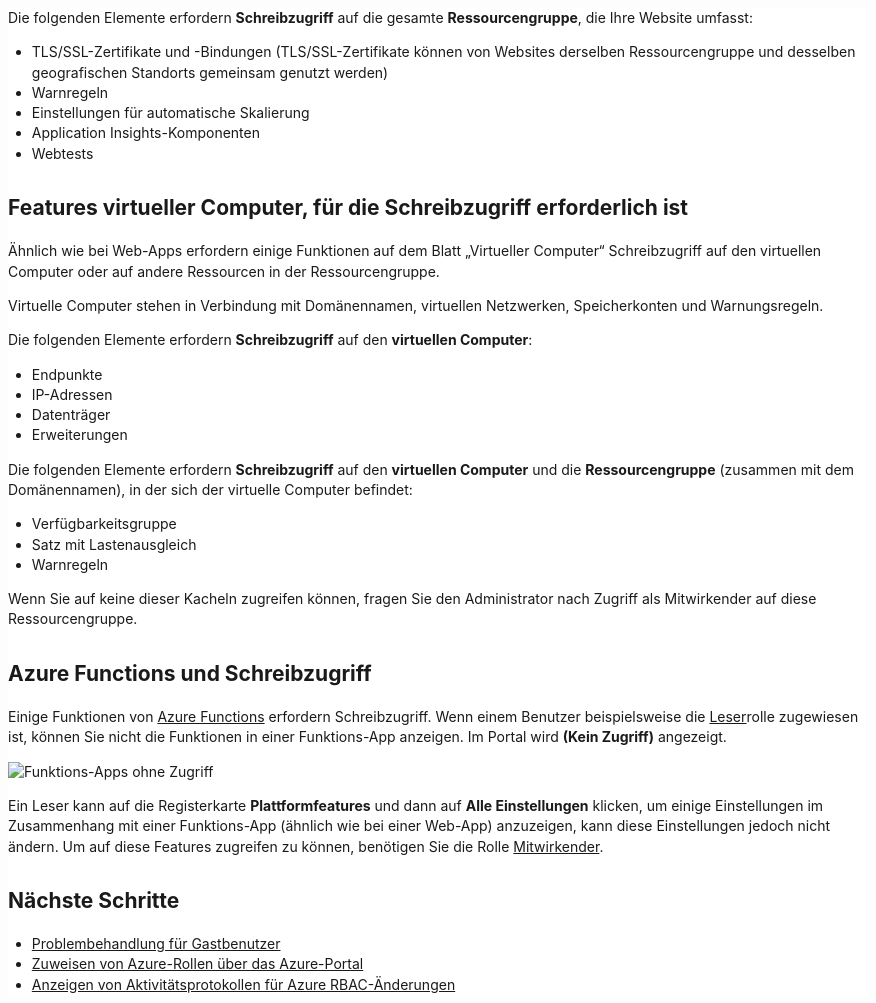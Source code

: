 Die folgenden Elemente erfordern **Schreibzugriff** auf die gesamte **Ressourcengruppe**, die Ihre Website umfasst:  

* TLS/SSL-Zertifikate und -Bindungen (TLS/SSL-Zertifikate können von Websites derselben Ressourcengruppe und desselben geografischen Standorts gemeinsam genutzt werden)  
* Warnregeln  
* Einstellungen für automatische Skalierung  
* Application Insights-Komponenten  
* Webtests  

## <a name="virtual-machine-features-that-require-write-access"></a>Features virtueller Computer, für die Schreibzugriff erforderlich ist

Ähnlich wie bei Web-Apps erfordern einige Funktionen auf dem Blatt „Virtueller Computer“ Schreibzugriff auf den virtuellen Computer oder auf andere Ressourcen in der Ressourcengruppe.

Virtuelle Computer stehen in Verbindung mit Domänennamen, virtuellen Netzwerken, Speicherkonten und Warnungsregeln.

Die folgenden Elemente erfordern **Schreibzugriff** auf den **virtuellen Computer**:

* Endpunkte  
* IP-Adressen  
* Datenträger  
* Erweiterungen  

Die folgenden Elemente erfordern **Schreibzugriff** auf den **virtuellen Computer** und die **Ressourcengruppe** (zusammen mit dem Domänennamen), in der sich der virtuelle Computer befindet:  

* Verfügbarkeitsgruppe  
* Satz mit Lastenausgleich  
* Warnregeln  

Wenn Sie auf keine dieser Kacheln zugreifen können, fragen Sie den Administrator nach Zugriff als Mitwirkender auf diese Ressourcengruppe.

## <a name="azure-functions-and-write-access"></a>Azure Functions und Schreibzugriff

Einige Funktionen von [Azure Functions](../azure-functions/functions-overview.md) erfordern Schreibzugriff. Wenn einem Benutzer beispielsweise die [Leser](built-in-roles.md#reader)rolle zugewiesen ist, können Sie nicht die Funktionen in einer Funktions-App anzeigen. Im Portal wird **(Kein Zugriff)** angezeigt.

![Funktions-Apps ohne Zugriff](./media/troubleshooting/functionapps-noaccess.png)

Ein Leser kann auf die Registerkarte **Plattformfeatures** und dann auf **Alle Einstellungen** klicken, um einige Einstellungen im Zusammenhang mit einer Funktions-App (ähnlich wie bei einer Web-App) anzuzeigen, kann diese Einstellungen jedoch nicht ändern. Um auf diese Features zugreifen zu können, benötigen Sie die Rolle [Mitwirkender](built-in-roles.md#contributor).

## <a name="next-steps"></a>Nächste Schritte

- [Problembehandlung für Gastbenutzer](role-assignments-external-users.md#troubleshoot)
- [Zuweisen von Azure-Rollen über das Azure-Portal](role-assignments-portal.md)
- [Anzeigen von Aktivitätsprotokollen für Azure RBAC-Änderungen](change-history-report.md)
